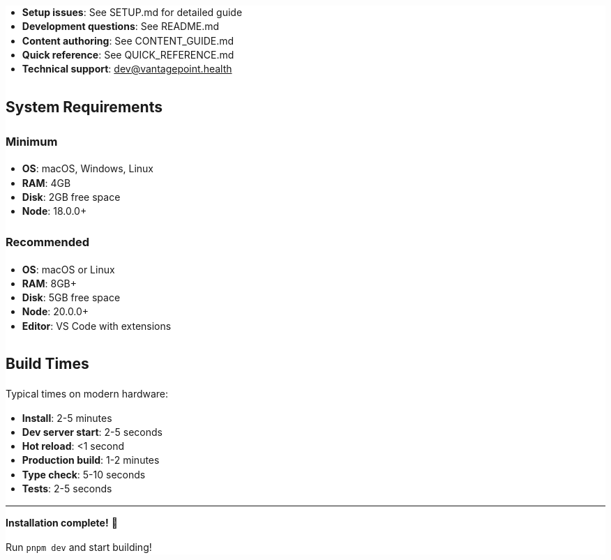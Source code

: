 - **Setup issues**: See SETUP.md for detailed guide
- **Development questions**: See README.md
- **Content authoring**: See CONTENT_GUIDE.md
- **Quick reference**: See QUICK_REFERENCE.md
- **Technical support**: dev@vantagepoint.health

## System Requirements

### Minimum
- **OS**: macOS, Windows, Linux
- **RAM**: 4GB
- **Disk**: 2GB free space
- **Node**: 18.0.0+

### Recommended
- **OS**: macOS or Linux
- **RAM**: 8GB+
- **Disk**: 5GB free space
- **Node**: 20.0.0+
- **Editor**: VS Code with extensions

## Build Times

Typical times on modern hardware:

- **Install**: 2-5 minutes
- **Dev server start**: 2-5 seconds
- **Hot reload**: <1 second
- **Production build**: 1-2 minutes
- **Type check**: 5-10 seconds
- **Tests**: 2-5 seconds

---

**Installation complete!** 🎉

Run `pnpm dev` and start building!
